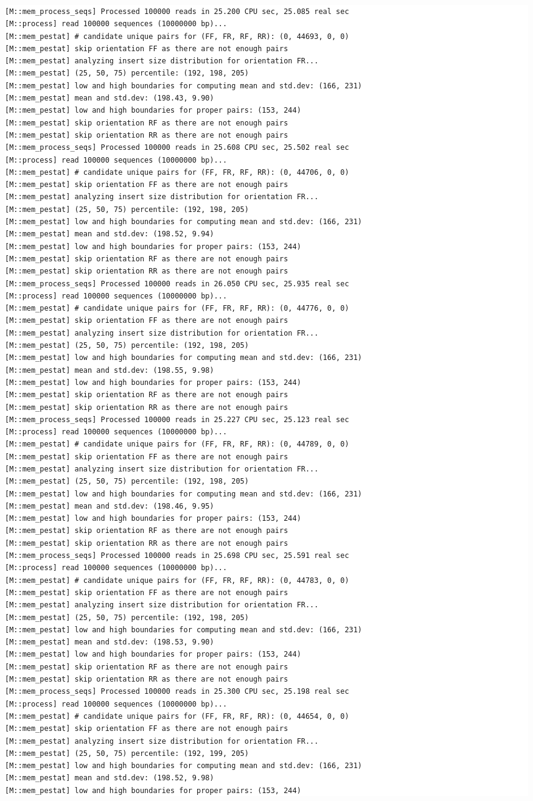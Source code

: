 	[M::mem_process_seqs] Processed 100000 reads in 25.200 CPU sec, 25.085 real sec
	[M::process] read 100000 sequences (10000000 bp)...
	[M::mem_pestat] # candidate unique pairs for (FF, FR, RF, RR): (0, 44693, 0, 0)
	[M::mem_pestat] skip orientation FF as there are not enough pairs
	[M::mem_pestat] analyzing insert size distribution for orientation FR...
	[M::mem_pestat] (25, 50, 75) percentile: (192, 198, 205)
	[M::mem_pestat] low and high boundaries for computing mean and std.dev: (166, 231)
	[M::mem_pestat] mean and std.dev: (198.43, 9.90)
	[M::mem_pestat] low and high boundaries for proper pairs: (153, 244)
	[M::mem_pestat] skip orientation RF as there are not enough pairs
	[M::mem_pestat] skip orientation RR as there are not enough pairs
	[M::mem_process_seqs] Processed 100000 reads in 25.608 CPU sec, 25.502 real sec
	[M::process] read 100000 sequences (10000000 bp)...
	[M::mem_pestat] # candidate unique pairs for (FF, FR, RF, RR): (0, 44706, 0, 0)
	[M::mem_pestat] skip orientation FF as there are not enough pairs
	[M::mem_pestat] analyzing insert size distribution for orientation FR...
	[M::mem_pestat] (25, 50, 75) percentile: (192, 198, 205)
	[M::mem_pestat] low and high boundaries for computing mean and std.dev: (166, 231)
	[M::mem_pestat] mean and std.dev: (198.52, 9.94)
	[M::mem_pestat] low and high boundaries for proper pairs: (153, 244)
	[M::mem_pestat] skip orientation RF as there are not enough pairs
	[M::mem_pestat] skip orientation RR as there are not enough pairs
	[M::mem_process_seqs] Processed 100000 reads in 26.050 CPU sec, 25.935 real sec
	[M::process] read 100000 sequences (10000000 bp)...
	[M::mem_pestat] # candidate unique pairs for (FF, FR, RF, RR): (0, 44776, 0, 0)
	[M::mem_pestat] skip orientation FF as there are not enough pairs
	[M::mem_pestat] analyzing insert size distribution for orientation FR...
	[M::mem_pestat] (25, 50, 75) percentile: (192, 198, 205)
	[M::mem_pestat] low and high boundaries for computing mean and std.dev: (166, 231)
	[M::mem_pestat] mean and std.dev: (198.55, 9.98)
	[M::mem_pestat] low and high boundaries for proper pairs: (153, 244)
	[M::mem_pestat] skip orientation RF as there are not enough pairs
	[M::mem_pestat] skip orientation RR as there are not enough pairs
	[M::mem_process_seqs] Processed 100000 reads in 25.227 CPU sec, 25.123 real sec
	[M::process] read 100000 sequences (10000000 bp)...
	[M::mem_pestat] # candidate unique pairs for (FF, FR, RF, RR): (0, 44789, 0, 0)
	[M::mem_pestat] skip orientation FF as there are not enough pairs
	[M::mem_pestat] analyzing insert size distribution for orientation FR...
	[M::mem_pestat] (25, 50, 75) percentile: (192, 198, 205)
	[M::mem_pestat] low and high boundaries for computing mean and std.dev: (166, 231)
	[M::mem_pestat] mean and std.dev: (198.46, 9.95)
	[M::mem_pestat] low and high boundaries for proper pairs: (153, 244)
	[M::mem_pestat] skip orientation RF as there are not enough pairs
	[M::mem_pestat] skip orientation RR as there are not enough pairs
	[M::mem_process_seqs] Processed 100000 reads in 25.698 CPU sec, 25.591 real sec
	[M::process] read 100000 sequences (10000000 bp)...
	[M::mem_pestat] # candidate unique pairs for (FF, FR, RF, RR): (0, 44783, 0, 0)
	[M::mem_pestat] skip orientation FF as there are not enough pairs
	[M::mem_pestat] analyzing insert size distribution for orientation FR...
	[M::mem_pestat] (25, 50, 75) percentile: (192, 198, 205)
	[M::mem_pestat] low and high boundaries for computing mean and std.dev: (166, 231)
	[M::mem_pestat] mean and std.dev: (198.53, 9.90)
	[M::mem_pestat] low and high boundaries for proper pairs: (153, 244)
	[M::mem_pestat] skip orientation RF as there are not enough pairs
	[M::mem_pestat] skip orientation RR as there are not enough pairs
	[M::mem_process_seqs] Processed 100000 reads in 25.300 CPU sec, 25.198 real sec
	[M::process] read 100000 sequences (10000000 bp)...
	[M::mem_pestat] # candidate unique pairs for (FF, FR, RF, RR): (0, 44654, 0, 0)
	[M::mem_pestat] skip orientation FF as there are not enough pairs
	[M::mem_pestat] analyzing insert size distribution for orientation FR...
	[M::mem_pestat] (25, 50, 75) percentile: (192, 199, 205)
	[M::mem_pestat] low and high boundaries for computing mean and std.dev: (166, 231)
	[M::mem_pestat] mean and std.dev: (198.52, 9.98)
	[M::mem_pestat] low and high boundaries for proper pairs: (153, 244)
